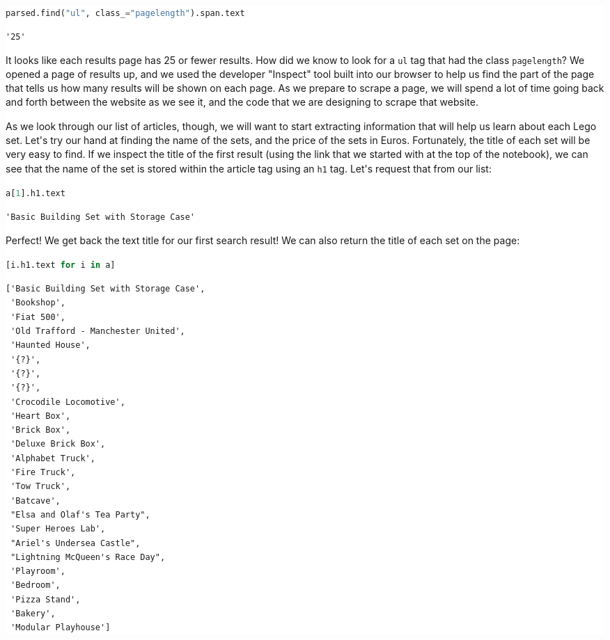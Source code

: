 
```python
parsed.find("ul", class_="pagelength").span.text
```




    '25'



It looks like each results page has 25 or fewer results. How did we know to look for a `ul` tag that had the class `pagelength`? We opened a page of results up, and we used the developer "Inspect" tool built into our browser to help us find the part of the page that tells us how many results will be shown on each page. As we prepare to scrape a page, we will spend a lot of time going back and forth between the website as we see it, and the code that we are designing to scrape that website.

As we look through our list of articles, though, we will want to start extracting information that will help us learn about each Lego set. Let's try our hand at finding the name of the sets, and the price of the sets in Euros. Fortunately, the title of each set will be very easy to find. If we inspect the title of the first result (using the link that we started with at the top of the notebook), we can see that the name of the set is stored within the article tag using an `h1` tag. Let's request that from our list:


```python
a[1].h1.text
```




    'Basic Building Set with Storage Case'



Perfect! We get back the text title for our first search result! We can also return the title of each set on the page:


```python
[i.h1.text for i in a]
```




    ['Basic Building Set with Storage Case',
     'Bookshop',
     'Fiat 500',
     'Old Trafford - Manchester United',
     'Haunted House',
     '{?}',
     '{?}',
     '{?}',
     'Crocodile Locomotive',
     'Heart Box',
     'Brick Box',
     'Deluxe Brick Box',
     'Alphabet Truck',
     'Fire Truck',
     'Tow Truck',
     'Batcave',
     "Elsa and Olaf's Tea Party",
     'Super Heroes Lab',
     "Ariel's Undersea Castle",
     "Lightning McQueen's Race Day",
     'Playroom',
     'Bedroom',
     'Pizza Stand',
     'Bakery',
     'Modular Playhouse']

